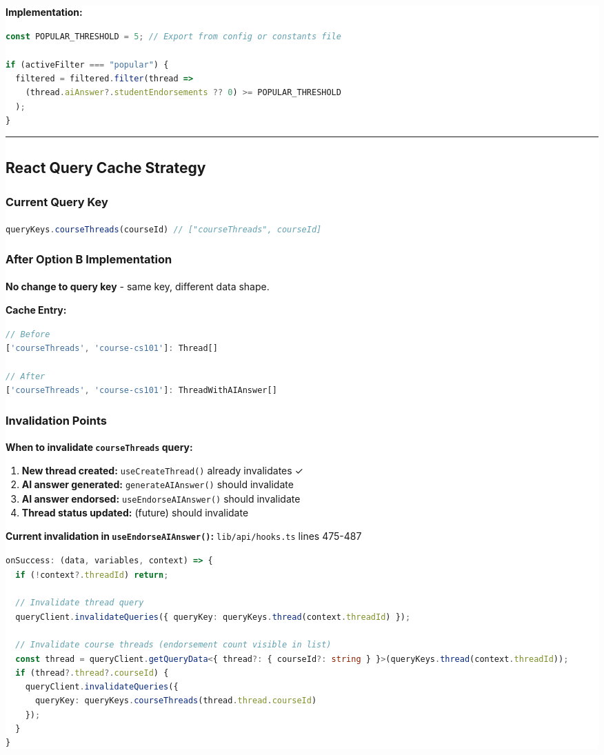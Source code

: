 **Implementation:**
```typescript
const POPULAR_THRESHOLD = 5; // Export from config or constants file

if (activeFilter === "popular") {
  filtered = filtered.filter(thread =>
    (thread.aiAnswer?.studentEndorsements ?? 0) >= POPULAR_THRESHOLD
  );
}
```

---

## React Query Cache Strategy

### Current Query Key

```typescript
queryKeys.courseThreads(courseId) // ["courseThreads", courseId]
```

### After Option B Implementation

**No change to query key** - same key, different data shape.

**Cache Entry:**
```typescript
// Before
['courseThreads', 'course-cs101']: Thread[]

// After
['courseThreads', 'course-cs101']: ThreadWithAIAnswer[]
```

### Invalidation Points

**When to invalidate `courseThreads` query:**

1. **New thread created:** `useCreateThread()` already invalidates ✓
2. **AI answer generated:** `generateAIAnswer()` should invalidate
3. **AI answer endorsed:** `useEndorseAIAnswer()` should invalidate
4. **Thread status updated:** (future) should invalidate

**Current invalidation in `useEndorseAIAnswer()`:** `lib/api/hooks.ts` lines 475-487

```typescript
onSuccess: (data, variables, context) => {
  if (!context?.threadId) return;

  // Invalidate thread query
  queryClient.invalidateQueries({ queryKey: queryKeys.thread(context.threadId) });

  // Invalidate course threads (endorsement count visible in list)
  const thread = queryClient.getQueryData<{ thread?: { courseId?: string } }>(queryKeys.thread(context.threadId));
  if (thread?.thread?.courseId) {
    queryClient.invalidateQueries({
      queryKey: queryKeys.courseThreads(thread.thread.courseId)
    });
  }
}
```
